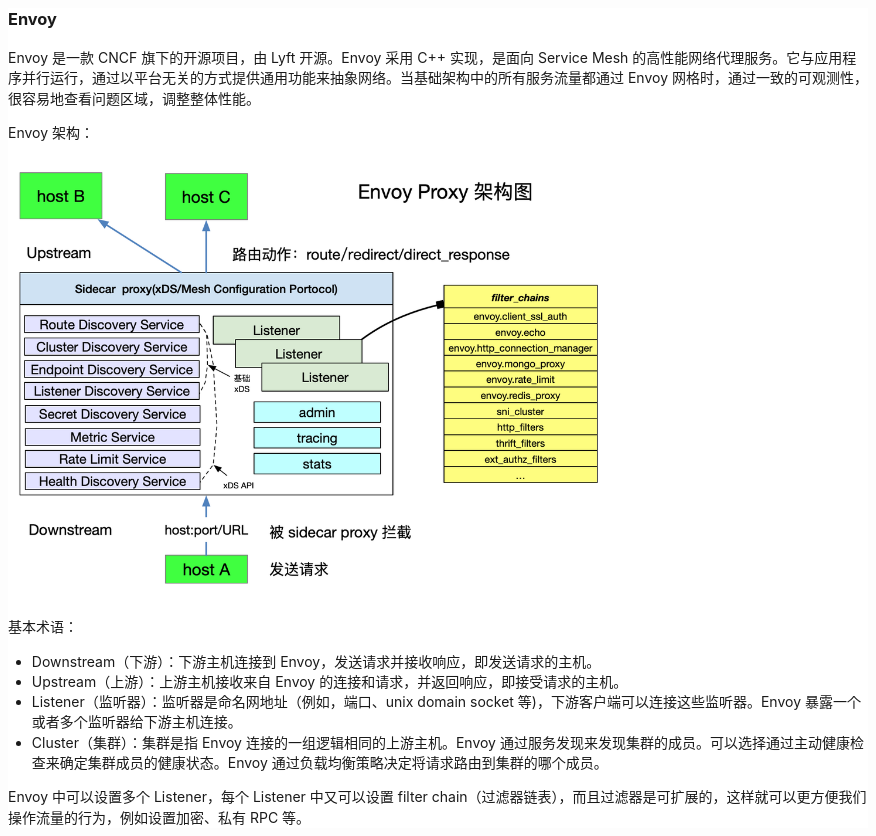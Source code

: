 ### Envoy

Envoy 是一款 CNCF 旗下的开源项目，由 Lyft 开源。Envoy 采用 C++ 实现，是面向 Service Mesh 的高性能网络代理服务。它与应用程序并行运行，通过以平台无关的方式提供通用功能来抽象网络。当基础架构中的所有服务流量都通过 Envoy 网格时，通过一致的可观测性，很容易地查看问题区域，调整整体性能。

Envoy 架构：

<div align="left">
    <img src="https://github.com/lazecoding/Note/blob/main/images/servicemesh/envoy-architecture.png" width="600px">
</div>

基本术语：

- Downstream（下游）：下游主机连接到 Envoy，发送请求并接收响应，即发送请求的主机。
- Upstream（上游）：上游主机接收来自 Envoy 的连接和请求，并返回响应，即接受请求的主机。
- Listener（监听器）：监听器是命名网地址（例如，端口、unix domain socket 等)，下游客户端可以连接这些监听器。Envoy 暴露一个或者多个监听器给下游主机连接。
- Cluster（集群）：集群是指 Envoy 连接的一组逻辑相同的上游主机。Envoy 通过服务发现来发现集群的成员。可以选择通过主动健康检查来确定集群成员的健康状态。Envoy 通过负载均衡策略决定将请求路由到集群的哪个成员。

Envoy 中可以设置多个 Listener，每个 Listener 中又可以设置 filter chain（过滤器链表），而且过滤器是可扩展的，这样就可以更方便我们操作流量的行为，例如设置加密、私有 RPC 等。
